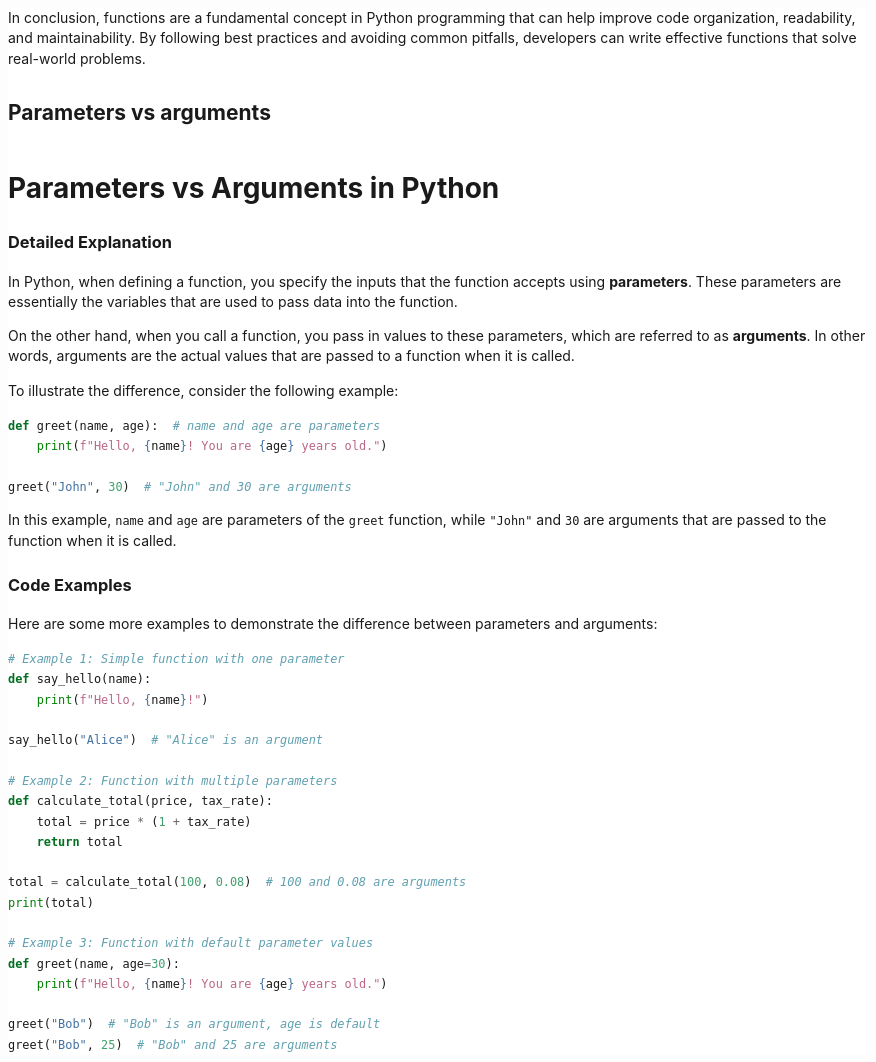 In conclusion, functions are a fundamental concept in Python programming that can help improve code organization, readability, and maintainability. By following best practices and avoiding common pitfalls, developers can write effective functions that solve real-world problems.

## Parameters vs arguments

**Parameters vs Arguments in Python**
=====================================

### Detailed Explanation

In Python, when defining a function, you specify the inputs that the function accepts using **parameters**. These parameters are essentially the variables that are used to pass data into the function.

On the other hand, when you call a function, you pass in values to these parameters, which are referred to as **arguments**. In other words, arguments are the actual values that are passed to a function when it is called.

To illustrate the difference, consider the following example:

```python
def greet(name, age):  # name and age are parameters
    print(f"Hello, {name}! You are {age} years old.")

greet("John", 30)  # "John" and 30 are arguments
```

In this example, `name` and `age` are parameters of the `greet` function, while `"John"` and `30` are arguments that are passed to the function when it is called.

### Code Examples

Here are some more examples to demonstrate the difference between parameters and arguments:

```python
# Example 1: Simple function with one parameter
def say_hello(name):
    print(f"Hello, {name}!")

say_hello("Alice")  # "Alice" is an argument

# Example 2: Function with multiple parameters
def calculate_total(price, tax_rate):
    total = price * (1 + tax_rate)
    return total

total = calculate_total(100, 0.08)  # 100 and 0.08 are arguments
print(total)

# Example 3: Function with default parameter values
def greet(name, age=30):
    print(f"Hello, {name}! You are {age} years old.")

greet("Bob")  # "Bob" is an argument, age is default
greet("Bob", 25)  # "Bob" and 25 are arguments
```
